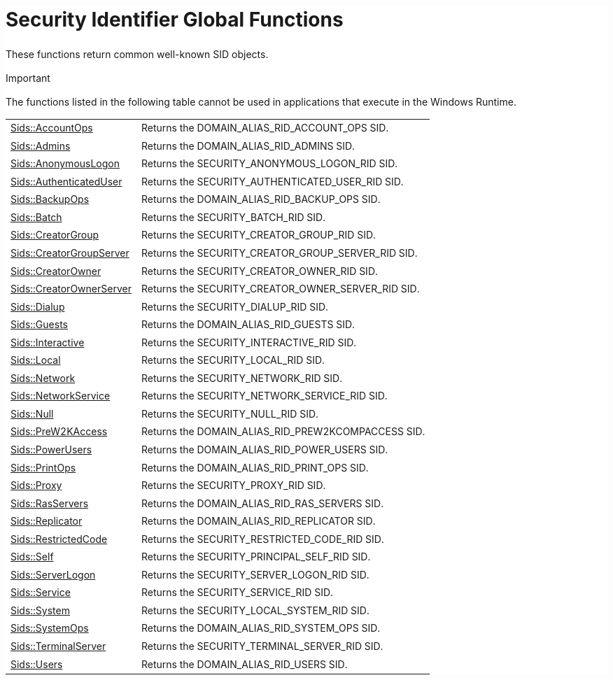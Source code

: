 # Security Identifier Global Functions
These functions return common well-known SID objects.  
  
> [!IMPORTANT]
>  The functions listed in the following table cannot be used in applications that execute in the Windows Runtime.  
  
|||  
|-|-|  
|[Sids::AccountOps](#accountops)|Returns the DOMAIN_ALIAS_RID_ACCOUNT_OPS SID.|  
|[Sids::Admins](#admins)|Returns the DOMAIN_ALIAS_RID_ADMINS SID.|  
|[Sids::AnonymousLogon](#anonymouslogon)|Returns the SECURITY_ANONYMOUS_LOGON_RID SID.|  
|[Sids::AuthenticatedUser](#authenticateduser)|Returns the SECURITY_AUTHENTICATED_USER_RID SID.|  
|[Sids::BackupOps](#backupops)|Returns the DOMAIN_ALIAS_RID_BACKUP_OPS SID.|  
|[Sids::Batch](#batch)|Returns the SECURITY_BATCH_RID SID.|  
|[Sids::CreatorGroup](#creatorgroup)|Returns the SECURITY_CREATOR_GROUP_RID SID.|  
|[Sids::CreatorGroupServer](#creatorgroupserver)|Returns the SECURITY_CREATOR_GROUP_SERVER_RID SID.|  
|[Sids::CreatorOwner](#creatorowner)|Returns the SECURITY_CREATOR_OWNER_RID SID.|  
|[Sids::CreatorOwnerServer](#creatorownerserver)|Returns the SECURITY_CREATOR_OWNER_SERVER_RID SID.|  
|[Sids::Dialup](#dialup)|Returns the SECURITY_DIALUP_RID SID.|  
|[Sids::Guests](#guests)|Returns the DOMAIN_ALIAS_RID_GUESTS SID.|  
|[Sids::Interactive](#interactive)|Returns the SECURITY_INTERACTIVE_RID SID.|  
|[Sids::Local](#local)|Returns the SECURITY_LOCAL_RID SID.|  
|[Sids::Network](#network)|Returns the SECURITY_NETWORK_RID SID.|  
|[Sids::NetworkService](#networkservice)|Returns the SECURITY_NETWORK_SERVICE_RID SID.|  
|[Sids::Null](#null)|Returns the SECURITY_NULL_RID SID.|  
|[Sids::PreW2KAccess](#prew2kaccess)|Returns the DOMAIN_ALIAS_RID_PREW2KCOMPACCESS SID.|  
|[Sids::PowerUsers](#powerusers)|Returns the DOMAIN_ALIAS_RID_POWER_USERS SID.|  
|[Sids::PrintOps](#printops)|Returns the DOMAIN_ALIAS_RID_PRINT_OPS SID.|  
|[Sids::Proxy](#proxy)|Returns the SECURITY_PROXY_RID SID.|  
|[Sids::RasServers](#rasservers)|Returns the DOMAIN_ALIAS_RID_RAS_SERVERS SID.|  
|[Sids::Replicator](#replicator)|Returns the DOMAIN_ALIAS_RID_REPLICATOR SID.|  
|[Sids::RestrictedCode](#restrictedcode)|Returns the SECURITY_RESTRICTED_CODE_RID SID.|  
|[Sids::Self](#self)|Returns the SECURITY_PRINCIPAL_SELF_RID SID.|  
|[Sids::ServerLogon](#serverlogon)|Returns the SECURITY_SERVER_LOGON_RID SID.|  
|[Sids::Service](#service)|Returns the SECURITY_SERVICE_RID SID.|  
|[Sids::System](#system)|Returns the SECURITY_LOCAL_SYSTEM_RID SID.|  
|[Sids::SystemOps](#systemops)|Returns the DOMAIN_ALIAS_RID_SYSTEM_OPS SID.|  
|[Sids::TerminalServer](#terminalserver)|Returns the SECURITY_TERMINAL_SERVER_RID SID.|  
|[Sids::Users](#users)|Returns the DOMAIN_ALIAS_RID_USERS SID.|  